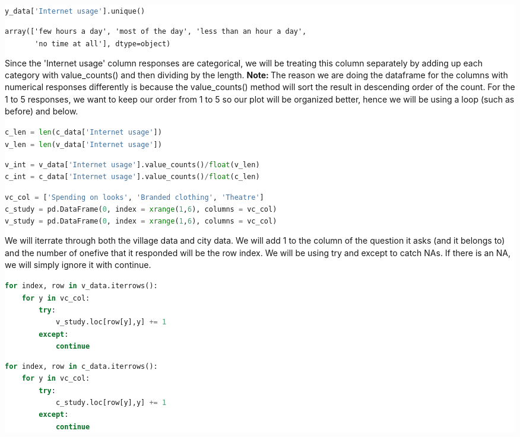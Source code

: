 
```python
y_data['Internet usage'].unique()
```




    array(['few hours a day', 'most of the day', 'less than an hour a day',
           'no time at all'], dtype=object)



Since the 'Internet usage' column responses are categorical, we will be treating this column separately by adding up each category with value_counts() and then dividing by the length. <strong> Note: </strong> The reason we are doing the dataframe for the columns with numerical responses differently is because the value_counts() method will sort the result in descending order of the count. For the 1 to 5 responses, we want to keep our order from 1 to 5 so our plot will be organized better, hence we will be using a loop (such as before) and below.


```python
c_len = len(c_data['Internet usage'])
v_len = len(v_data['Internet usage'])
```


```python
v_int = v_data['Internet usage'].value_counts()/float(v_len)
c_int = c_data['Internet usage'].value_counts()/float(c_len)
```


```python
vc_col = ['Spending on looks', 'Branded clothing', 'Theatre']
c_study = pd.DataFrame(0, index = xrange(1,6), columns = vc_col)
v_study = pd.DataFrame(0, index = xrange(1,6), columns = vc_col)
```

We will iterrate through both the village data and city data. We will add 1 to the column of the question it asks (and it belongs to) and the number of onefive that it responded will be the row index. We will be using try and except to catch NAs. If there is an NA, we will simply ignore it with continue.


```python
for index, row in v_data.iterrows():
    for y in vc_col:
        try:
            v_study.loc[row[y],y] += 1
        except:
            continue
```


```python
for index, row in c_data.iterrows():
    for y in vc_col:
        try:
            c_study.loc[row[y],y] += 1
        except:
            continue
```
